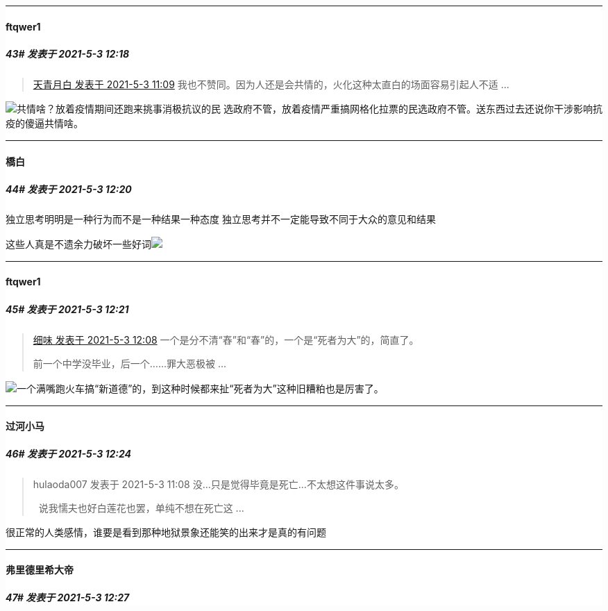 *****

####  ftqwer1  
##### 43#       发表于 2021-5-3 12:18


<blockquote><a href="httphttps://bbs.saraba1st.com/2b/forum.php?mod=redirect&amp;goto=findpost&amp;pid=51132704&amp;ptid=2002151" target="_blank">天青月白 发表于 2021-5-3 11:09</a>
我也不赞同。因为人还是会共情的，火化这种太直白的场面容易引起人不适 ...</blockquote>
<img src="https://static.saraba1st.com/image/smiley/face2017/053.png" referrerpolicy="no-referrer">共情啥？放着疫情期间还跑来挑事消极抗议的民 选政府不管，放着疫情严重搞网格化拉票的民选政府不管。送东西过去还说你干涉影响抗疫的傻逼共情啥。


*****

####  橋白  
##### 44#       发表于 2021-5-3 12:20


独立思考明明是一种行为而不是一种结果一种态度 独立思考并不一定能导致不同于大众的意见和结果

这些人真是不遗余力破坏一些好词<img src="https://static.saraba1st.com/image/smiley/face2017/016.png" referrerpolicy="no-referrer">


*****

####  ftqwer1  
##### 45#       发表于 2021-5-3 12:21


<blockquote><a href="httphttps://bbs.saraba1st.com/2b/forum.php?mod=redirect&amp;goto=findpost&amp;pid=51133177&amp;ptid=2002151" target="_blank">细味 发表于 2021-5-3 12:08</a>
一个是分不清“舂”和“春”的，一个是“死者为大”的，简直了。

前一个中学没毕业，后一个……罪大恶极被 ...</blockquote>
<img src="https://static.saraba1st.com/image/smiley/face2017/053.png" referrerpolicy="no-referrer">一个满嘴跑火车搞“新道德”的，到这种时候都来扯“死者为大”这种旧糟粕也是厉害了。


*****

####  过河小马  
##### 46#       发表于 2021-5-3 12:24


<blockquote>hulaoda007 发表于 2021-5-3 11:08
没...只是觉得毕竟是死亡...不太想这件事说太多。

  说我懦夫也好白莲花也罢，单纯不想在死亡这 ...</blockquote>
很正常的人类感情，谁要是看到那种地狱景象还能笑的出来才是真的有问题


*****

####  弗里德里希大帝  
##### 47#       发表于 2021-5-3 12:27

